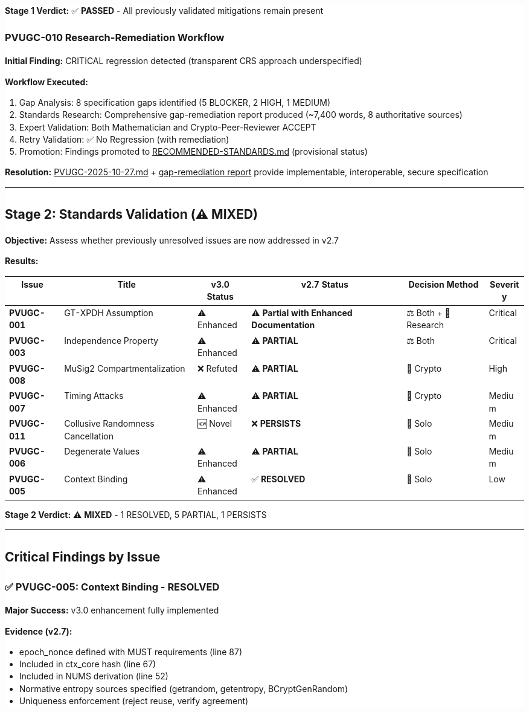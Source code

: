 **Stage 1 Verdict:** ✅ **PASSED** - All previously validated mitigations remain present

### PVUGC-010 Research-Remediation Workflow

**Initial Finding:** CRITICAL regression detected (transparent CRS approach underspecified)

**Workflow Executed:**
1. Gap Analysis: 8 specification gaps identified (5 BLOCKER, 2 HIGH, 1 MEDIUM)
2. Standards Research: Comprehensive gap-remediation report produced (~7,400 words, 8 authoritative sources)
3. Expert Validation: Both Mathematician and Crypto-Peer-Reviewer ACCEPT
4. Retry Validation: ✅ No Regression (with remediation)
5. Promotion: Findings promoted to [RECOMMENDED-STANDARDS.md](../RECOMMENDED-STANDARDS.md) (provisional status)

**Resolution:** [PVUGC-2025-10-27.md](../PVUGC-2025-10-27.md) + [gap-remediation report](gap-remediations/PVUGC-010.md) provide implementable, interoperable, secure specification

---

## Stage 2: Standards Validation (⚠️ MIXED)

**Objective:** Assess whether previously unresolved issues are now addressed in v2.7

**Results:**

| Issue | Title | v3.0 Status | v2.7 Status | Decision Method | Severity |
|-------|-------|-------------|-------------|-----------------|----------|
| **PVUGC-001** | GT-XPDH Assumption | ⚠️ Enhanced | ⚠️ **Partial with Enhanced Documentation** | ⚖️ Both + 🔬 Research | Critical |
| **PVUGC-003** | Independence Property | ⚠️ Enhanced | ⚠️ **PARTIAL** | ⚖️ Both | Critical |
| **PVUGC-008** | MuSig2 Compartmentalization | ❌ Refuted | ⚠️ **PARTIAL** | 🔐 Crypto | High |
| **PVUGC-007** | Timing Attacks | ⚠️ Enhanced | ⚠️ **PARTIAL** | 🔐 Crypto | Medium |
| **PVUGC-011** | Collusive Randomness Cancellation | 🆕 Novel | ❌ **PERSISTS** | 👤 Solo | Medium |
| **PVUGC-006** | Degenerate Values | ⚠️ Enhanced | ⚠️ **PARTIAL** | 👤 Solo | Medium |
| **PVUGC-005** | Context Binding | ⚠️ Enhanced | ✅ **RESOLVED** | 👤 Solo | Low |

**Stage 2 Verdict:** ⚠️ **MIXED** - 1 RESOLVED, 5 PARTIAL, 1 PERSISTS

---

## Critical Findings by Issue

### ✅ PVUGC-005: Context Binding - RESOLVED

**Major Success:** v3.0 enhancement fully implemented

**Evidence (v2.7):**
- epoch_nonce defined with MUST requirements (line 87)
- Included in ctx_core hash (line 67)
- Included in NUMS derivation (line 52)
- Normative entropy sources specified (getrandom, getentropy, BCryptGenRandom)
- Uniqueness enforcement (reject reuse, verify agreement)
